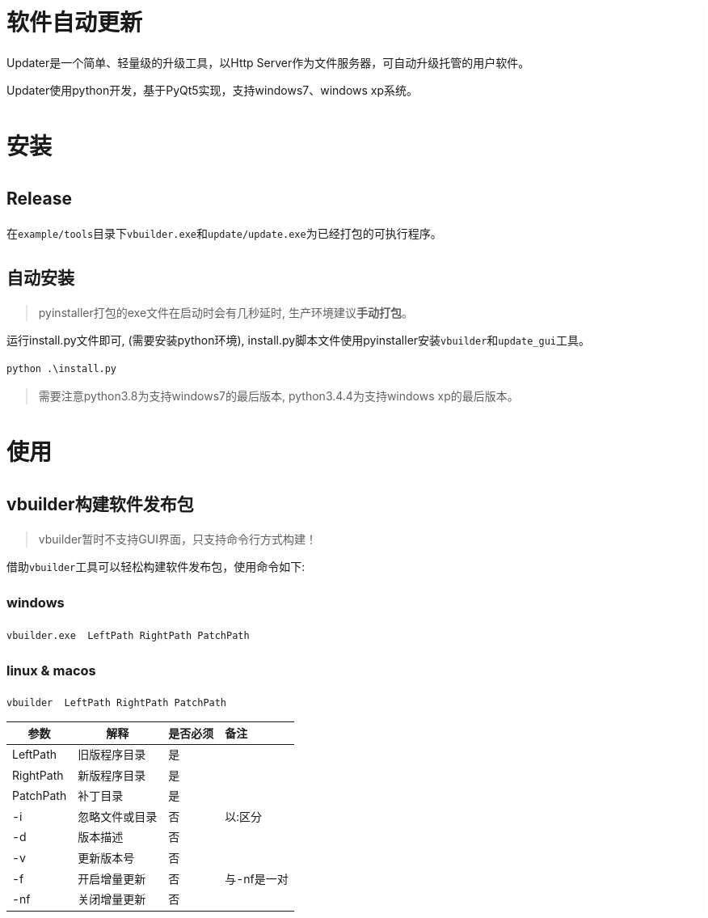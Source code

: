 # 软件自动更新

Updater是一个简单、轻量级的升级工具，以Http Server作为文件服务器，可自动升级托管的用户软件。

Updater使用python开发，基于PyQt5实现，支持windows7、windows xp系统。

# 安装

## Release

在`example/tools`目录下`vbuilder.exe`和`update/update.exe`为已经打包的可执行程序。

## 自动安装
> pyinstaller打包的exe文件在启动时会有几秒延时, 生产环境建议**手动打包**。

运行install.py文件即可, (需要安装python环境),
install.py脚本文件使用pyinstaller安装`vbuilder`和`update_gui`工具。

```
python .\install.py
```

> 需要注意python3.8为支持windows7的最后版本, python3.4.4为支持windows xp的最后版本。


# 使用

## vbuilder构建软件发布包
> vbuilder暂时不支持GUI界面，只支持命令行方式构建！

借助`vbuilder`工具可以轻松构建软件发布包，使用命令如下:

### windows
```shell
vbuilder.exe  LeftPath RightPath PatchPath
```

### linux & macos
```shell
vbuilder  LeftPath RightPath PatchPath
```


| 参数      | 解释           | 是否必须 | 备注       |
|-----------|----------------|:---------|:-----------|
| LeftPath  | 旧版程序目录   | 是       |            |
| RightPath | 新版程序目录   | 是       |            |
| PatchPath | 补丁目录       | 是       |            |
| -i        | 忽略文件或目录 | 否       | 以:区分    |
| -d        | 版本描述       | 否       |            |
| -v        | 更新版本号     | 否       |            |
| -f        | 开启增量更新   | 否       | 与-nf是一对 |
| -nf       | 关闭增量更新   | 否       |            |
